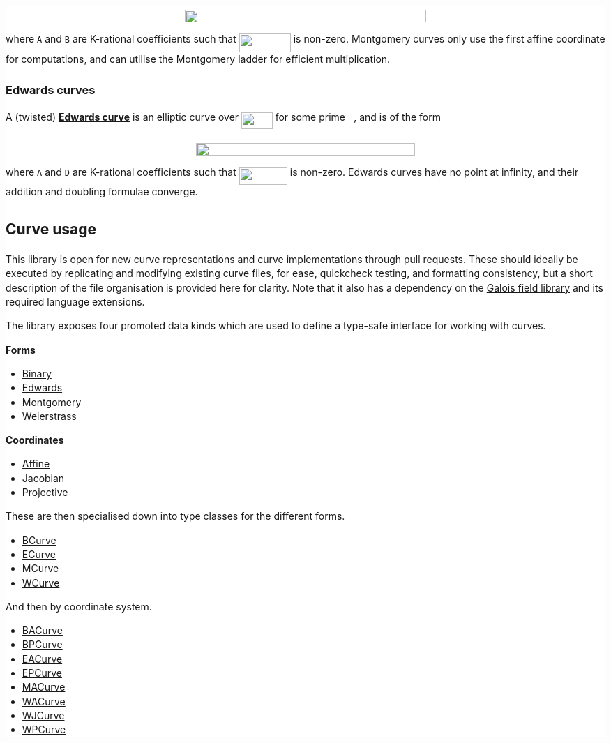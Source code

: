 <p align="center"><img src="/tex/38280aa5f1b9686a31981c2d9051d8ad.svg?invert_in_darkmode&sanitize=true" align=middle width=345.98988929999996pt height=18.312383099999998pt/></p>

where `A` and `B` are K-rational coefficients such that <img src="/tex/dcfbb15abd46e172d6ade9ec5402a60f.svg?invert_in_darkmode&sanitize=true" align=middle width=74.09249594999999pt height=26.76175259999998pt/> is non-zero. Montgomery curves only use the first affine coordinate for computations, and can utilise the Montgomery ladder for efficient multiplication.

### Edwards curves

A (twisted) [**Edwards curve**](src/Data/Curve/Edwards.hs) is an elliptic curve over <img src="/tex/cdeab355fe7188f5cb733d1a3e5b73d1.svg?invert_in_darkmode&sanitize=true" align=middle width=44.686187699999984pt height=24.65753399999998pt/> for some prime <img src="/tex/2ec6e630f199f589a2402fdf3e0289d5.svg?invert_in_darkmode&sanitize=true" align=middle width=8.270567249999992pt height=14.15524440000002pt/>, and is of the form

<p align="center"><img src="/tex/00fedebf8d0cf2c5debe8e88cda3d707.svg?invert_in_darkmode&sanitize=true" align=middle width=313.91206274999996pt height=18.312383099999998pt/></p>

where `A` and `D` are K-rational coefficients such that <img src="/tex/a99b826773674a6f62e90ce098504e47.svg?invert_in_darkmode&sanitize=true" align=middle width=69.22829594999999pt height=24.65753399999998pt/> is non-zero. Edwards curves have no point at infinity, and their addition and doubling formulae converge.

## Curve usage

This library is open for new curve representations and curve implementations through pull requests. These should ideally be executed by replicating and modifying existing curve files, for ease, quickcheck testing, and formatting consistency, but a short description of the file organisation is provided here for clarity. Note that it also has a dependency on the [Galois field library](https://github.com/adjoint-io/galois-field) and its required language extensions.

The library exposes four promoted data kinds which are used to define a
type-safe interface for working with curves.

**Forms**

* [Binary](https://github.com/adjoint-io/elliptic-curve/blob/master/src/Data/Curve.hs#L120)
* [Edwards](https://github.com/adjoint-io/elliptic-curve/blob/master/src/Data/Curve.hs#L121)
* [Montgomery](https://github.com/adjoint-io/elliptic-curve/blob/master/src/Data/Curve.hs#L122)
* [Weierstrass](https://github.com/adjoint-io/elliptic-curve/blob/master/src/Data/Curve.hs#L123)

**Coordinates**

* [Affine](https://github.com/adjoint-io/elliptic-curve/blob/master/src/Data/Curve.hs#L126)
* [Jacobian](https://github.com/adjoint-io/elliptic-curve/blob/master/src/Data/Curve.hs#L127)
* [Projective](https://github.com/adjoint-io/elliptic-curve/blob/master/src/Data/Curve.hs#L128)

These are then specialised down into type classes for the different forms.

* [BCurve](https://github.com/adjoint-io/elliptic-curve/blob/master/src/Data/Curve/Binary.hs#L33)
* [ECurve](https://github.com/adjoint-io/elliptic-curve/blob/master/src/Data/Curve/Edwards.hs#L33)
* [MCurve](https://github.com/adjoint-io/elliptic-curve/blob/master/src/Data/Curve/Montgomery.hs#L30)
* [WCurve](https://github.com/adjoint-io/elliptic-curve/blob/master/src/Data/Curve/Weierstrass.hs#L36)

And then by coordinate system.

* [BACurve](https://github.com/adjoint-io/elliptic-curve/blob/master/src/Data/Curve/Binary.hs#L54)
* [BPCurve](https://github.com/adjoint-io/elliptic-curve/blob/master/src/Data/Curve/Binary.hs#L151)
* [EACurve](https://github.com/adjoint-io/elliptic-curve/blob/master/src/Data/Curve/Edwards.hs#L54)
* [EPCurve](https://github.com/adjoint-io/elliptic-curve/blob/master/src/Data/Curve/Edwards.hs#L141)
* [MACurve](https://github.com/adjoint-io/elliptic-curve/blob/master/src/Data/Curve/Montgomery.hs#L46)
* [WACurve](https://github.com/adjoint-io/elliptic-curve/blob/master/src/Data/Curve/Weierstrass.hs#L52)
* [WJCurve](https://github.com/adjoint-io/elliptic-curve/blob/master/src/Data/Curve/Weierstrass.hs#L159)
* [WPCurve](https://github.com/adjoint-io/elliptic-curve/blob/master/src/Data/Curve/Weierstrass.hs#L283)
